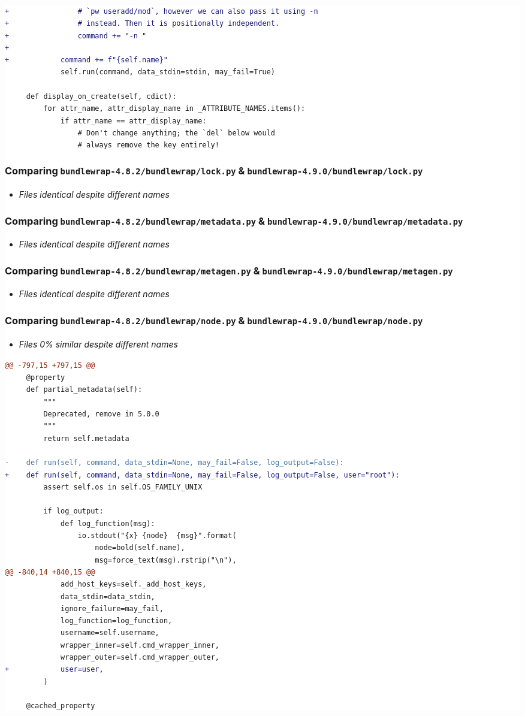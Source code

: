 ```diff
+                # `pw useradd/mod`, however we can also pass it using -n
+                # instead. Then it is positionally independent.
+                command += "-n "
+
+            command += f"{self.name}"
             self.run(command, data_stdin=stdin, may_fail=True)
 
     def display_on_create(self, cdict):
         for attr_name, attr_display_name in _ATTRIBUTE_NAMES.items():
             if attr_name == attr_display_name:
                 # Don't change anything; the `del` below would
                 # always remove the key entirely!
```

### Comparing `bundlewrap-4.8.2/bundlewrap/lock.py` & `bundlewrap-4.9.0/bundlewrap/lock.py`

 * *Files identical despite different names*

### Comparing `bundlewrap-4.8.2/bundlewrap/metadata.py` & `bundlewrap-4.9.0/bundlewrap/metadata.py`

 * *Files identical despite different names*

### Comparing `bundlewrap-4.8.2/bundlewrap/metagen.py` & `bundlewrap-4.9.0/bundlewrap/metagen.py`

 * *Files identical despite different names*

### Comparing `bundlewrap-4.8.2/bundlewrap/node.py` & `bundlewrap-4.9.0/bundlewrap/node.py`

 * *Files 0% similar despite different names*

```diff
@@ -797,15 +797,15 @@
     @property
     def partial_metadata(self):
         """
         Deprecated, remove in 5.0.0
         """
         return self.metadata
 
-    def run(self, command, data_stdin=None, may_fail=False, log_output=False):
+    def run(self, command, data_stdin=None, may_fail=False, log_output=False, user="root"):
         assert self.os in self.OS_FAMILY_UNIX
 
         if log_output:
             def log_function(msg):
                 io.stdout("{x} {node}  {msg}".format(
                     node=bold(self.name),
                     msg=force_text(msg).rstrip("\n"),
@@ -840,14 +840,15 @@
             add_host_keys=self._add_host_keys,
             data_stdin=data_stdin,
             ignore_failure=may_fail,
             log_function=log_function,
             username=self.username,
             wrapper_inner=self.cmd_wrapper_inner,
             wrapper_outer=self.cmd_wrapper_outer,
+            user=user,
         )
 
     @cached_property
```